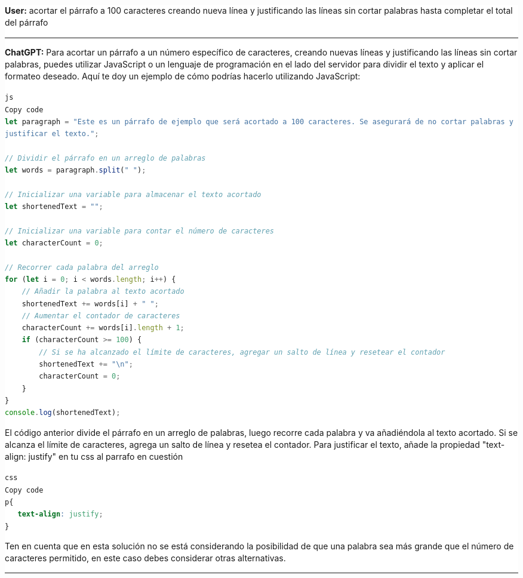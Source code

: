 
**User:**
acortar el párrafo a 100 caracteres creando nueva línea y justificando las líneas sin cortar palabras hasta completar el total del párrafo

---

**ChatGPT:**
Para acortar un párrafo a un número específico de caracteres, creando nuevas líneas y justificando las líneas sin cortar palabras, puedes utilizar JavaScript o un lenguaje de programación en el lado del servidor para dividir el texto y aplicar el formateo deseado.
Aquí te doy un ejemplo de cómo podrías hacerlo utilizando JavaScript:
```js
js
Copy code
let paragraph = "Este es un párrafo de ejemplo que será acortado a 100 caracteres. Se asegurará de no cortar palabras y justificar el texto.";

// Dividir el párrafo en un arreglo de palabras
let words = paragraph.split(" ");

// Inicializar una variable para almacenar el texto acortado
let shortenedText = "";

// Inicializar una variable para contar el número de caracteres
let characterCount = 0;

// Recorrer cada palabra del arreglo
for (let i = 0; i < words.length; i++) {
    // Añadir la palabra al texto acortado
    shortenedText += words[i] + " ";
    // Aumentar el contador de caracteres
    characterCount += words[i].length + 1;
    if (characterCount >= 100) {
        // Si se ha alcanzado el límite de caracteres, agregar un salto de línea y resetear el contador
        shortenedText += "\n";
        characterCount = 0;
    }
}
console.log(shortenedText);
```
El código anterior divide el párrafo en un arreglo de palabras, luego recorre cada palabra y va añadiéndola al texto acortado. Si se alcanza el límite de caracteres, agrega un salto de línea y resetea el contador.
Para justificar el texto, añade la propiedad "text-align: justify" en tu css al parrafo en cuestión
```css
css
Copy code
p{
   text-align: justify;
}
```
Ten en cuenta que en esta solución no se está considerando la posibilidad de que una palabra sea más grande que el número de caracteres permitido, en este caso debes considerar otras alternativas.

---